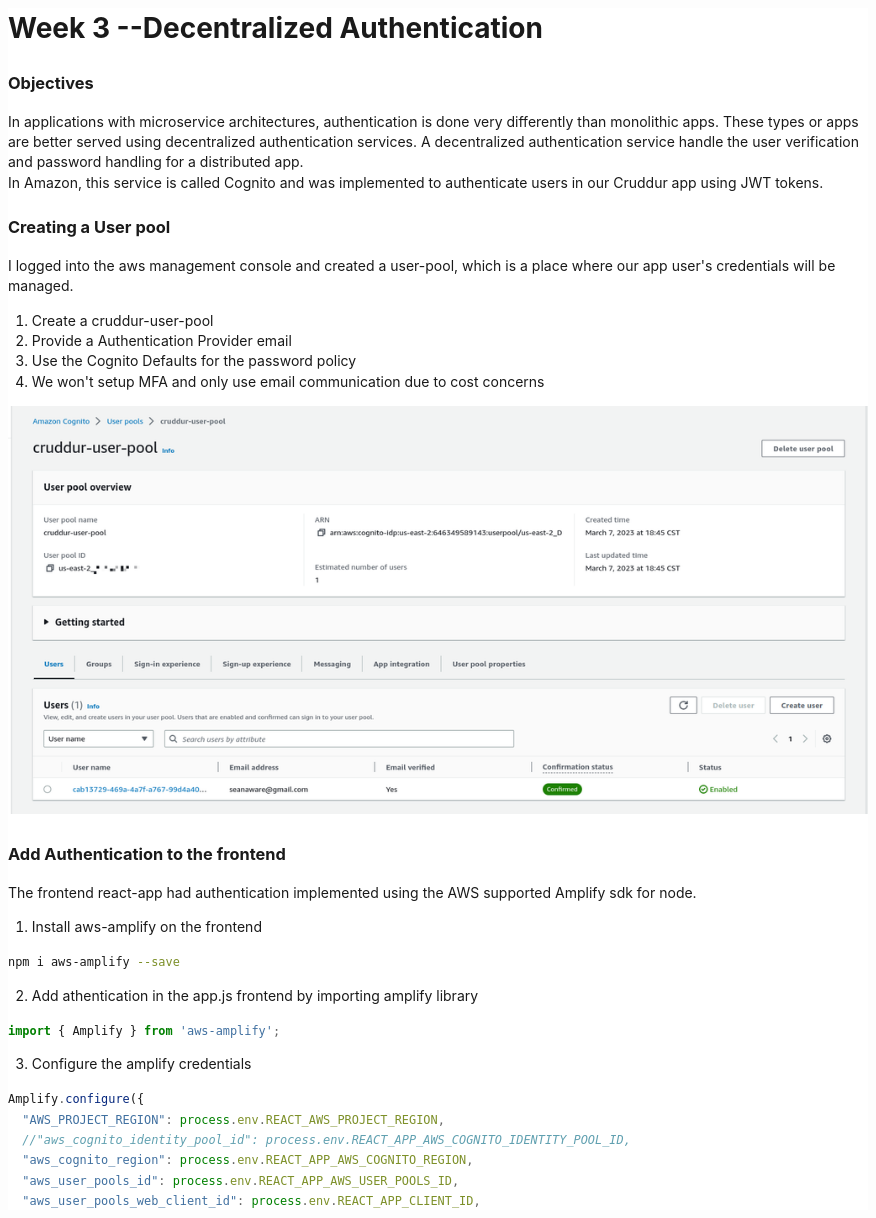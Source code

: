 # Week 3 --Decentralized Authentication

### Objectives

In applications with microservice architectures, authentication is done very differently than monolithic apps.  These types or apps are better served using decentralized authentication services.  A decentralized authentication service handle the user verification and password handling for a distributed app.  
In Amazon, this service is called Cognito and was implemented to authenticate users in our Cruddur app using JWT tokens.

### Creating a User pool

I logged into the aws management console and created a user-pool, which is a place where our app user's credentials will be managed.

1. Create a cruddur-user-pool
2. Provide a Authentication Provider email
3. Use the Cognito Defaults for the password policy
4. We won't setup MFA and only use email communication due to cost concerns

![Pool Photo](./assets/Pool.png)


### Add Authentication to the frontend

The frontend react-app had authentication implemented using the AWS supported Amplify sdk for node. 

1. Install aws-amplify on the frontend
```sh
npm i aws-amplify --save
```
2. Add athentication in the app.js frontend by importing amplify library
```js
import { Amplify } from 'aws-amplify';
```
3. Configure the amplify credentials
```js
Amplify.configure({
  "AWS_PROJECT_REGION": process.env.REACT_AWS_PROJECT_REGION,
  //"aws_cognito_identity_pool_id": process.env.REACT_APP_AWS_COGNITO_IDENTITY_POOL_ID,
  "aws_cognito_region": process.env.REACT_APP_AWS_COGNITO_REGION,
  "aws_user_pools_id": process.env.REACT_APP_AWS_USER_POOLS_ID,
  "aws_user_pools_web_client_id": process.env.REACT_APP_CLIENT_ID,
```